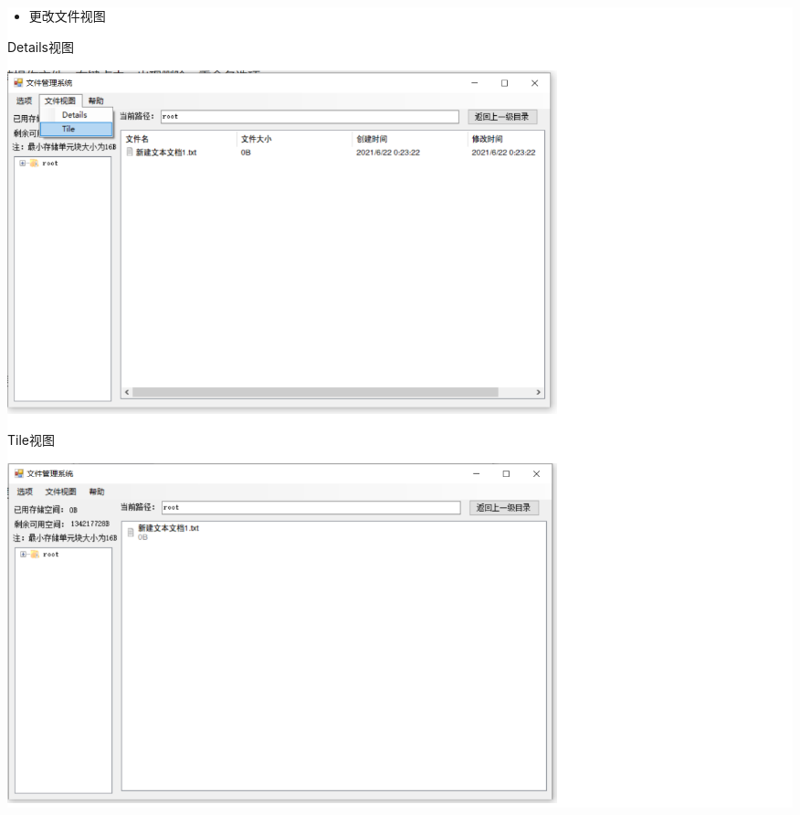 - 更改文件视图

Details视图

<img src="image/5.PNG" width="70%">

Tile视图

<img src="image/6.PNG" width="70%">
